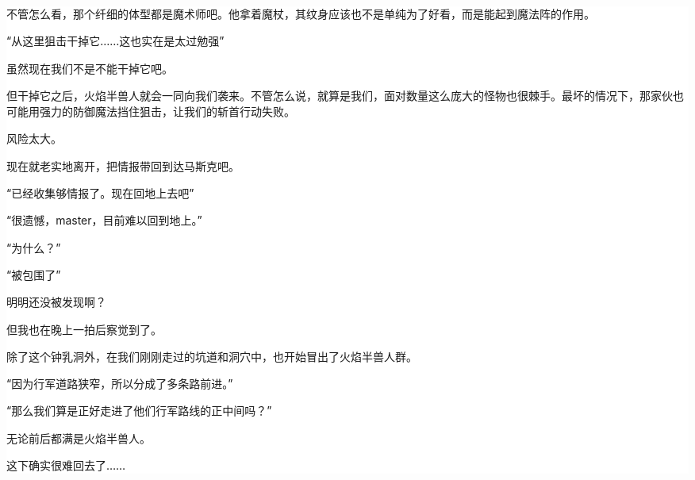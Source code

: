 不管怎么看，那个纤细的体型都是魔术师吧。他拿着魔杖，其纹身应该也不是单纯为了好看，而是能起到魔法阵的作用。

“从这里狙击干掉它……这也实在是太过勉强”

虽然现在我们不是不能干掉它吧。

但干掉它之后，火焰半兽人就会一同向我们袭来。不管怎么说，就算是我们，面对数量这么庞大的怪物也很棘手。最坏的情况下，那家伙也可能用强力的防御魔法挡住狙击，让我们的斩首行动失败。

风险太大。

现在就老实地离开，把情报带回到达马斯克吧。

“已经收集够情报了。现在回地上去吧”

“很遗憾，master，目前难以回到地上。”

“为什么？”

“被包围了”

明明还没被发现啊？

但我也在晚上一拍后察觉到了。

除了这个钟乳洞外，在我们刚刚走过的坑道和洞穴中，也开始冒出了火焰半兽人群。

“因为行军道路狭窄，所以分成了多条路前进。”

“那么我们算是正好走进了他们行军路线的正中间吗？”

无论前后都满是火焰半兽人。

这下确实很难回去了……
